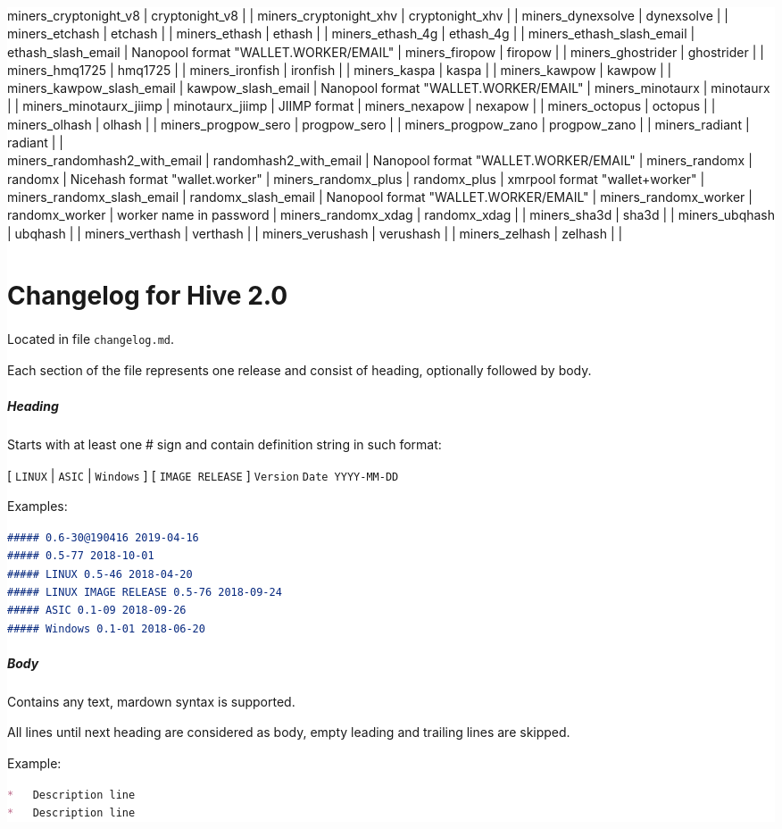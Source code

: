 miners_cryptonight_v8 | cryptonight_v8 |  | 
miners_cryptonight_xhv | cryptonight_xhv |  | 
miners_dynexsolve | dynexsolve |  | 
miners_etchash | etchash |  | 
miners_ethash | ethash |  | 
miners_ethash_4g | ethash_4g |  | 
miners_ethash_slash_email | ethash_slash_email | Nanopool format "WALLET.WORKER/EMAIL" | 
miners_firopow | firopow |  | 
miners_ghostrider | ghostrider |  | 
miners_hmq1725 | hmq1725 |  | 
miners_ironfish | ironfish |  | 
miners_kaspa | kaspa |  | 
miners_kawpow | kawpow |  | 
miners_kawpow_slash_email | kawpow_slash_email | Nanopool format "WALLET.WORKER/EMAIL" | 
miners_minotaurx | minotaurx |  | 
miners_minotaurx_jiimp | minotaurx_jiimp | JIIMP format | 
miners_nexapow | nexapow |  | 
miners_octopus | octopus |  | 
miners_olhash | olhash |  | 
miners_progpow_sero | progpow_sero |  | 
miners_progpow_zano | progpow_zano |  | 
miners_radiant | radiant |  |  
miners_randomhash2_with_email | randomhash2_with_email | Nanopool format "WALLET.WORKER/EMAIL" | 
miners_randomx | randomx | Nicehash format "wallet.worker" | 
miners_randomx_plus | randomx_plus | xmrpool format "wallet+worker" | 
miners_randomx_slash_email | randomx_slash_email | Nanopool format "WALLET.WORKER/EMAIL" | 
miners_randomx_worker | randomx_worker | worker name in password | 
miners_randomx_xdag | randomx_xdag |  | 
miners_sha3d | sha3d |  | 
miners_ubqhash | ubqhash |  | 
miners_verthash | verthash |  | 
miners_verushash | verushash |  | 
miners_zelhash | zelhash |  | 


# Changelog for Hive 2.0

Located in file `changelog.md`.

Each section of the file represents one release and consist of heading, optionally followed by body.

##### Heading
Starts with at least one # sign and contain definition string in such format:

[ `LINUX` | `ASIC` | `Windows` ] [ `IMAGE RELEASE` ] `Version` `Date YYYY-MM-DD`

Examples:
```markdown
##### 0.6-30@190416 2019-04-16
##### 0.5-77 2018-10-01
##### LINUX 0.5-46 2018-04-20
##### LINUX IMAGE RELEASE 0.5-76 2018-09-24
##### ASIC 0.1-09 2018-09-26
##### Windows 0.1-01 2018-06-20
```

##### Body
Contains any text, mardown syntax is supported.

All lines until next heading are considered as body, empty leading and trailing lines are skipped.

Example:
```markdown
*   Description line
*   Description line
```
